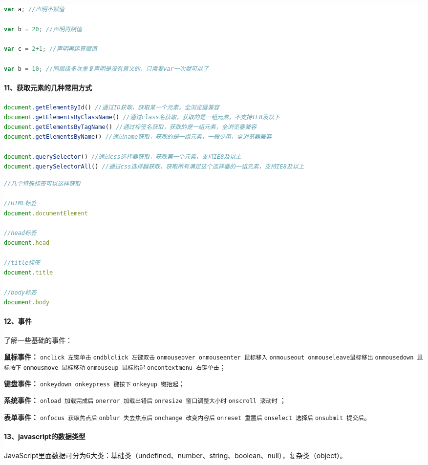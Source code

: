 ```js
var a; //声明不赋值

var b = 20; //声明再赋值

var c = 2+1; //声明再运算赋值

var b = 10; //同层级多次重复声明是没有意义的，只需要var一次就可以了	
```

#### 11、获取元素的几种常用方式

```js
document.getElementById() //通过ID获取，获取某一个元素，全浏览器兼容
document.getElementsByClassName() //通过class名获取，获取的是一组元素，不支持IE8及以下
document.getElementsByTagName() //通过标签名获取，获取的是一组元素，全浏览器兼容
document.getElementsByName() //通过name获取，获取的是一组元素，一般少用，全浏览器兼容

document.querySelector() //通过css选择器获取，获取第一个元素，支持IE8及以上
document.querySelectorAll() //通过css选择器获取，获取所有满足这个选择器的一组元素，支持IE8及以上
```

```js
//几个特殊标签可以这样获取

//HTML标签
document.documentElement

//head标签
document.head

//title标签
document.title

//body标签
document.body
```

#### 12、事件

了解一些基础的事件：

**鼠标事件：** `onclick 左键单击` `ondblclick 左键双击` `onmouseover onmouseenter 鼠标移入` `onmouseout onmouseleave鼠标移出` `onmousedown 鼠标按下` `onmousmove 鼠标移动` `onmouseup 鼠标抬起` `oncontextmenu 右键单击`；

**键盘事件：** `onkeydown onkeypress 键按下` `onkeyup 键抬起`；

**系统事件：** `onload 加载完成后` `onerror 加载出错后` `onresize 窗口调整大小时` `onscroll 滚动时` ；

**表单事件：** `onfocus 获取焦点后` `onblur 失去焦点后` `onchange 改变内容后` `onreset 重置后` `onselect 选择后` `onsubmit 提交后`。

#### 13、javascript的数据类型

JavaScript里面数据可分为6大类：基础类（undefined、number、string、boolean、null），复杂类（object）。
